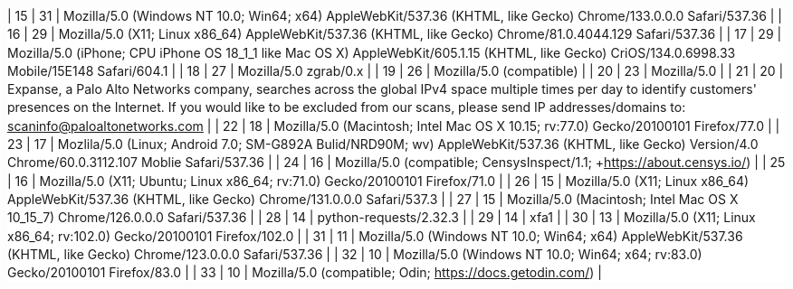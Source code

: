 |  15 |                    31 | Mozilla/5.0 (Windows NT 10.0; Win64; x64) AppleWebKit/537.36 (KHTML, like Gecko) Chrome/133.0.0.0 Safari/537.36                                                                                                                                                               |
|  16 |                    29 | Mozilla/5.0 (X11; Linux x86_64) AppleWebKit/537.36 (KHTML, like Gecko) Chrome/81.0.4044.129 Safari/537.36                                                                                                                                                                     |
|  17 |                    29 | Mozilla/5.0 (iPhone; CPU iPhone OS 18_1_1 like Mac OS X) AppleWebKit/605.1.15 (KHTML, like Gecko) CriOS/134.0.6998.33 Mobile/15E148 Safari/604.1                                                                                                                              |
|  18 |                    27 | Mozilla/5.0 zgrab/0.x                                                                                                                                                                                                                                                         |
|  19 |                    26 | Mozilla/5.0 (compatible)                                                                                                                                                                                                                                                      |
|  20 |                    23 | Mozilla/5.0                                                                                                                                                                                                                                                                   |
|  21 |                    20 | Expanse, a Palo Alto Networks company, searches across the global IPv4 space multiple times per day to identify customers&#39; presences on the Internet. If you would like to be excluded from our scans, please send IP addresses/domains to: scaninfo@paloaltonetworks.com |
|  22 |                    18 | Mozilla/5.0 (Macintosh; Intel Mac OS X 10.15; rv:77.0) Gecko/20100101 Firefox/77.0                                                                                                                                                                                            |
|  23 |                    17 | Mozlila/5.0 (Linux; Android 7.0; SM-G892A Bulid/NRD90M; wv) AppleWebKit/537.36 (KHTML, like Gecko) Version/4.0 Chrome/60.0.3112.107 Moblie Safari/537.36                                                                                                                      |
|  24 |                    16 | Mozilla/5.0 (compatible; CensysInspect/1.1; +https://about.censys.io/)                                                                                                                                                                                                        |
|  25 |                    16 | Mozilla/5.0 (X11; Ubuntu; Linux x86_64; rv:71.0) Gecko/20100101 Firefox/71.0                                                                                                                                                                                                  |
|  26 |                    15 | Mozilla/5.0 (X11; Linux x86_64) AppleWebKit/537.36 (KHTML, like Gecko) Chrome/131.0.0.0 Safari/537.3                                                                                                                                                                          |
|  27 |                    15 | Mozilla/5.0 (Macintosh; Intel Mac OS X 10_15_7) Chrome/126.0.0.0 Safari/537.36                                                                                                                                                                                                |
|  28 |                    14 | python-requests/2.32.3                                                                                                                                                                                                                                                        |
|  29 |                    14 | xfa1                                                                                                                                                                                                                                                                          |
|  30 |                    13 | Mozilla/5.0 (X11; Linux x86_64; rv:102.0) Gecko/20100101 Firefox/102.0                                                                                                                                                                                                        |
|  31 |                    11 | Mozilla/5.0 (Windows NT 10.0; Win64; x64) AppleWebKit/537.36 (KHTML, like Gecko) Chrome/123.0.0.0 Safari/537.36                                                                                                                                                               |
|  32 |                    10 | Mozilla/5.0 (Windows NT 10.0; Win64; x64; rv:83.0) Gecko/20100101 Firefox/83.0                                                                                                                                                                                                |
|  33 |                    10 | Mozilla/5.0 (compatible; Odin; https://docs.getodin.com/)                                                                                                                                                                                                                     |